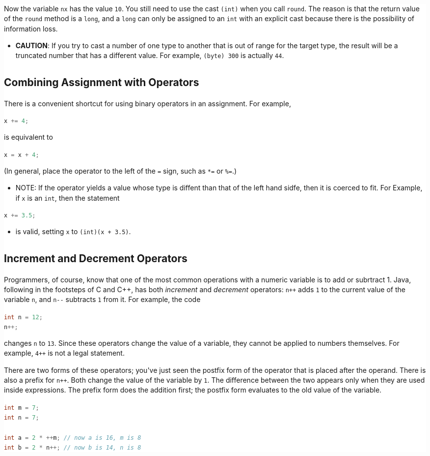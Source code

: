 Now the variable `nx` has the value `10`. You still need to use the cast `(int)` when you call `round`. The reason is that the return value of the `round` method is a `long`, and a `long` can only be assigned to an `int` with an explicit cast because there is the possibility of information loss.

- **CAUTION**: If you try to cast a number of one type to another that is out of range for the target type, the result will be a truncated number that has a different value. For example, `(byte) 300` is actually `44`.

## Combining Assignment with Operators

There is a convenient shortcut for using binary operators in an assignment. For example,

```Java
x += 4;
```

is equivalent to 

```Java
x = x + 4;
```

(In general, place the operator to the left of the `=` sign, such as `*=` or `%=`.)

- NOTE: If the operator yields a value whose type is diffent than that of the left hand sidfe, then it is coerced to fit. For Example, if `x` is an `int`, then the statement

```Java
x += 3.5;
```

- is valid, setting `x` to `(int)(x + 3.5)`.

## Increment and Decrement Operators

Programmers, of course, know that one of the most common operations with a numeric variable is to add or subrtract 1. Java, following in the footsteps of C and C++, has both _increment_ and _decrement_ operators: `n++` adds `1` to the current value of the variable `n`, and `n--` subtracts `1` from it. For example, the code

```Java
int n = 12;
n++;
```

changes `n` to `13`. Since these operators change the value of a variable, they cannot be applied to numbers themselves. For example, `4++` is not a legal statement.

There are two forms of these operators; you've just seen the postfix form of the operator that is placed after the operand. There is also a prefix for `n++`. Both change the value of the variable by `1`. The difference between the two appears only when they are used inside expressions. The prefix form does the addition first; the postfix form evaluates to the old value of the variable.

```Java
int m = 7;
int n = 7;

int a = 2 * ++m; // now a is 16, m is 8
int b = 2 * n++; // now b is 14, n is 8
```
